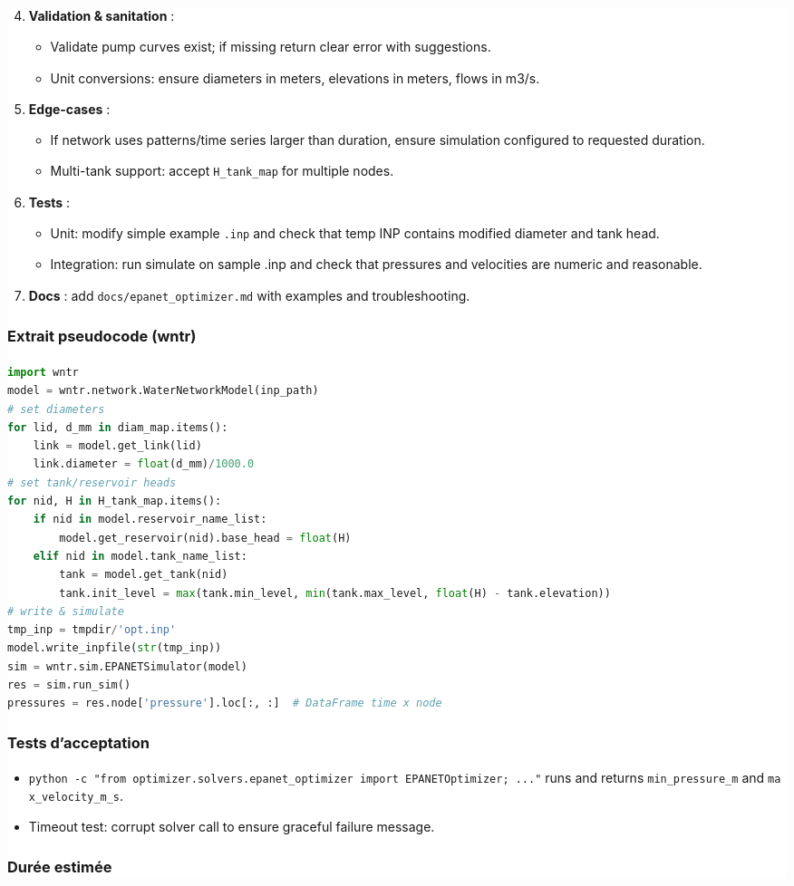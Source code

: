 4. **Validation & sanitation** :
    
    - Validate pump curves exist; if missing return clear error with suggestions.
        
    - Unit conversions: ensure diameters in meters, elevations in meters, flows in m3/s.
        
5. **Edge-cases** :
    
    - If network uses patterns/time series larger than duration, ensure simulation configured to requested duration.
        
    - Multi-tank support: accept `H_tank_map` for multiple nodes.
        
6. **Tests** :
    
    - Unit: modify simple example `.inp` and check that temp INP contains modified diameter and tank head.
        
    - Integration: run simulate on sample .inp and check that pressures and velocities are numeric and reasonable.
        
7. **Docs** : add `docs/epanet_optimizer.md` with examples and troubleshooting.
    

### Extrait pseudocode (wntr)

```py
import wntr
model = wntr.network.WaterNetworkModel(inp_path)
# set diameters
for lid, d_mm in diam_map.items():
    link = model.get_link(lid)
    link.diameter = float(d_mm)/1000.0
# set tank/reservoir heads
for nid, H in H_tank_map.items():
    if nid in model.reservoir_name_list:
        model.get_reservoir(nid).base_head = float(H)
    elif nid in model.tank_name_list:
        tank = model.get_tank(nid)
        tank.init_level = max(tank.min_level, min(tank.max_level, float(H) - tank.elevation))
# write & simulate
tmp_inp = tmpdir/'opt.inp'
model.write_inpfile(str(tmp_inp))
sim = wntr.sim.EPANETSimulator(model)
res = sim.run_sim()
pressures = res.node['pressure'].loc[:, :]  # DataFrame time x node
```

### Tests d’acceptation

- `python -c "from optimizer.solvers.epanet_optimizer import EPANETOptimizer; ..."` runs and returns `min_pressure_m` and `max_velocity_m_s`.
    
- Timeout test: corrupt solver call to ensure graceful failure message.
    

### Durée estimée
